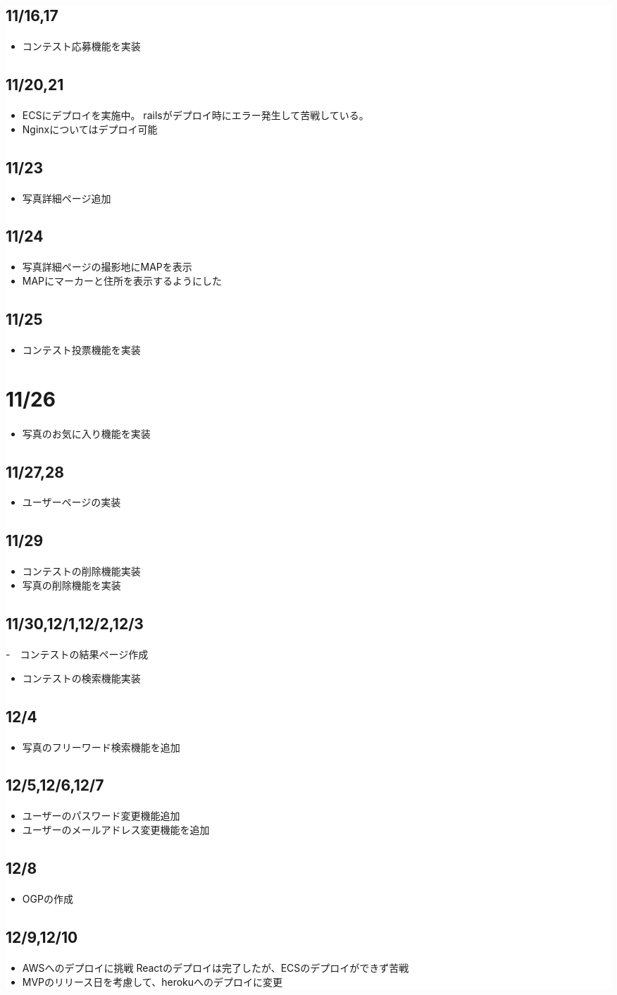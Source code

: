 
## 11/16,17
- コンテスト応募機能を実装

## 11/20,21
- ECSにデプロイを実施中。 railsがデプロイ時にエラー発生して苦戦している。
- Nginxについてはデプロイ可能

## 11/23
- 写真詳細ページ追加

## 11/24
- 写真詳細ページの撮影地にMAPを表示
- MAPにマーカーと住所を表示するようにした

## 11/25
- コンテスト投票機能を実装

# 11/26
- 写真のお気に入り機能を実装

## 11/27,28
- ユーザーページの実装


## 11/29
- コンテストの削除機能実装
- 写真の削除機能を実装 

## 11/30,12/1,12/2,12/3
-　コンテストの結果ページ作成
- コンテストの検索機能実装

## 12/4
- 写真のフリーワード検索機能を追加

## 12/5,12/6,12/7
- ユーザーのパスワード変更機能追加
- ユーザーのメールアドレス変更機能を追加

## 12/8
- OGPの作成

## 12/9,12/10
- AWSへのデプロイに挑戦
  Reactのデプロイは完了したが、ECSのデプロイができず苦戦
- MVPのリリース日を考慮して、herokuへのデプロイに変更
